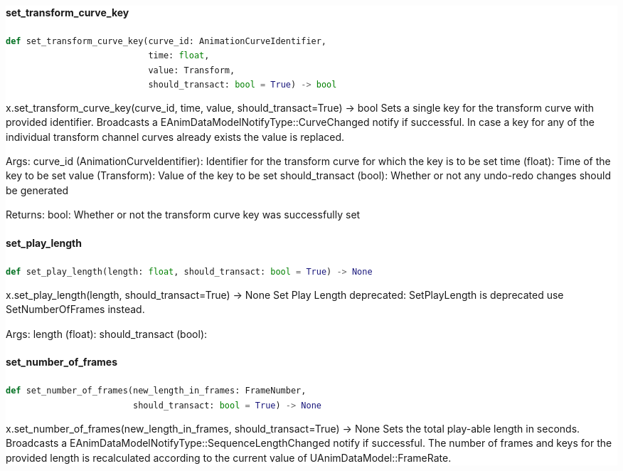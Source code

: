 <a id="unreal.AnimationDataController.set_transform_curve_key"></a>

#### set_transform_curve_key

```python
def set_transform_curve_key(curve_id: AnimationCurveIdentifier,
                            time: float,
                            value: Transform,
                            should_transact: bool = True) -> bool
```

x.set_transform_curve_key(curve_id, time, value, should_transact=True) -> bool
Sets a single key for the transform curve with provided identifier. Broadcasts a EAnimDataModelNotifyType::CurveChanged notify if successful.
In case a key for any of the individual transform channel curves already exists the value is replaced.

Args:
    curve_id (AnimationCurveIdentifier): Identifier for the transform curve for which the key is to be set
    time (float): Time of the key to be set
    value (Transform): Value of the key to be set
    should_transact (bool): Whether or not any undo-redo changes should be generated

Returns:
    bool: Whether or not the transform curve key was successfully set

<a id="unreal.AnimationDataController.set_play_length"></a>

#### set_play_length

```python
def set_play_length(length: float, should_transact: bool = True) -> None
```

x.set_play_length(length, should_transact=True) -> None
Set Play Length
deprecated: SetPlayLength is deprecated use SetNumberOfFrames instead.

Args:
    length (float): 
    should_transact (bool):

<a id="unreal.AnimationDataController.set_number_of_frames"></a>

#### set_number_of_frames

```python
def set_number_of_frames(new_length_in_frames: FrameNumber,
                         should_transact: bool = True) -> None
```

x.set_number_of_frames(new_length_in_frames, should_transact=True) -> None
Sets the total play-able length in seconds. Broadcasts a EAnimDataModelNotifyType::SequenceLengthChanged notify if successful.
The number of frames and keys for the provided length is recalculated according to the current value of UAnimDataModel::FrameRate.
